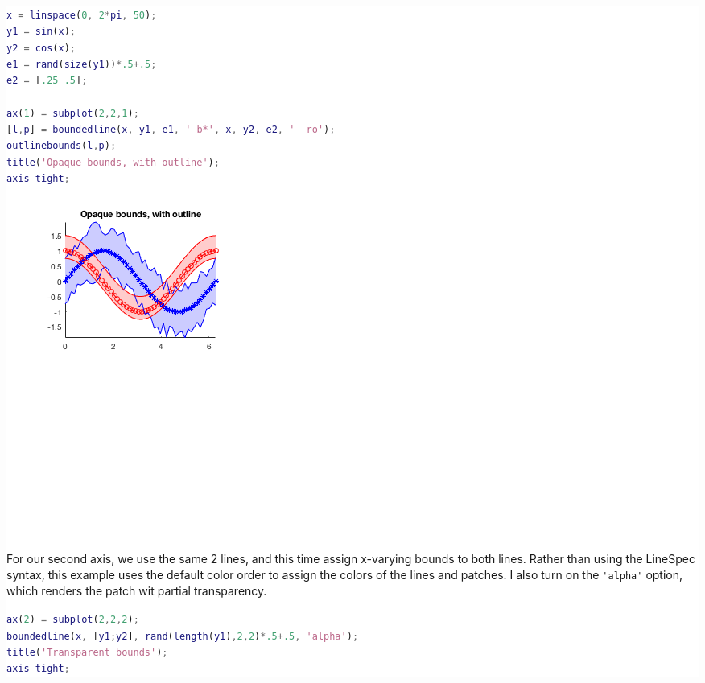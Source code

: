 ```matlab
x = linspace(0, 2*pi, 50);
y1 = sin(x);
y2 = cos(x);
e1 = rand(size(y1))*.5+.5;
e2 = [.25 .5];

ax(1) = subplot(2,2,1);
[l,p] = boundedline(x, y1, e1, '-b*', x, y2, e2, '--ro');
outlinebounds(l,p);
title('Opaque bounds, with outline');
axis tight;
```


![](./readmeExtras/README_01.png)

For our second axis, we use the same 2 lines, and this time assign x-varying bounds to both lines.  Rather than using the LineSpec syntax, this  example uses the default color order to assign the colors of the lines and patches.  I also turn on the `'alpha'` option, which renders the patch wit partial transparency.



```matlab
ax(2) = subplot(2,2,2);
boundedline(x, [y1;y2], rand(length(y1),2,2)*.5+.5, 'alpha');
title('Transparent bounds');
axis tight;
```

